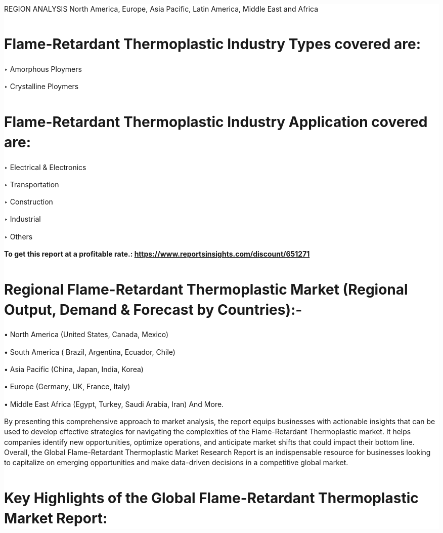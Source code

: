 </tr>
<tr>
<td>REGION ANALYSIS</td>
<td>North America, Europe, Asia Pacific, Latin America, Middle East and Africa</td>
</tr>
</table>

# <strong>Flame-Retardant Thermoplastic Industry Types covered are:</strong>

‣ Amorphous Ploymers

‣ Crystalline Ploymers

# <strong>Flame-Retardant Thermoplastic Industry Application covered are:</strong>

‣ Electrical & Electronics

‣ Transportation

‣ Construction

‣ Industrial

‣ Others

<strong>To get this report at a profitable rate.: <a href=https://www.reportsinsights.com/discount/651271>https://www.reportsinsights.com/discount/651271</a></strong></font>

# <strong>Regional Flame-Retardant Thermoplastic Market (Regional Output, Demand &amp; Forecast by Countries):-</strong>

• North America (United States, Canada, Mexico)

• South America ( Brazil, Argentina, Ecuador, Chile)

• Asia Pacific (China, Japan, India, Korea)

• Europe (Germany, UK, France, Italy)

• Middle East Africa (Egypt, Turkey, Saudi Arabia, Iran) And More.

By presenting this comprehensive approach to market analysis, the report equips businesses with actionable insights that can be used to develop effective strategies for navigating the complexities of the Flame-Retardant Thermoplastic market. It helps companies identify new opportunities, optimize operations, and anticipate market shifts that could impact their bottom line. Overall, the Global Flame-Retardant Thermoplastic Market Research Report is an indispensable resource for businesses looking to capitalize on emerging opportunities and make data-driven decisions in a competitive global market.

# <strong>Key Highlights of the Global Flame-Retardant Thermoplastic Market Report:</strong>
